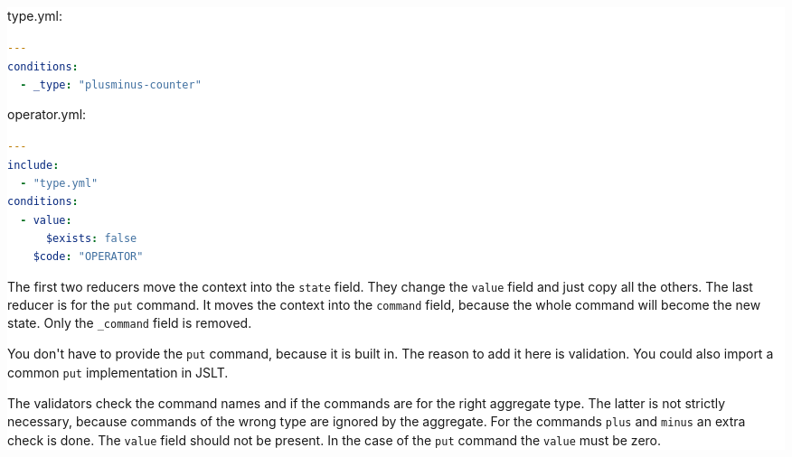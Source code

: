 type.yml:

```yaml
---
conditions:
  - _type: "plusminus-counter"
```

operator.yml:

```yaml
---
include:
  - "type.yml"
conditions:
  - value:
      $exists: false
    $code: "OPERATOR"
```

The first two reducers move the context into the `state` field. They change the `value` field and just copy all the others. The last reducer is for the `put` command. It moves the context into the `command` field, because the whole command will become the new state. Only the `_command` field is removed.

You don't have to provide the `put` command, because it is built in. The reason to add it here is validation. You could also import a common `put` implementation in JSLT.

The validators check the command names and if the commands are for the right aggregate type. The latter is not strictly necessary, because commands of the wrong type are ignored by the aggregate. For the commands `plus` and `minus` an extra check is done. The `value` field should not be present. In the case of the `put` command the `value` must be zero.

